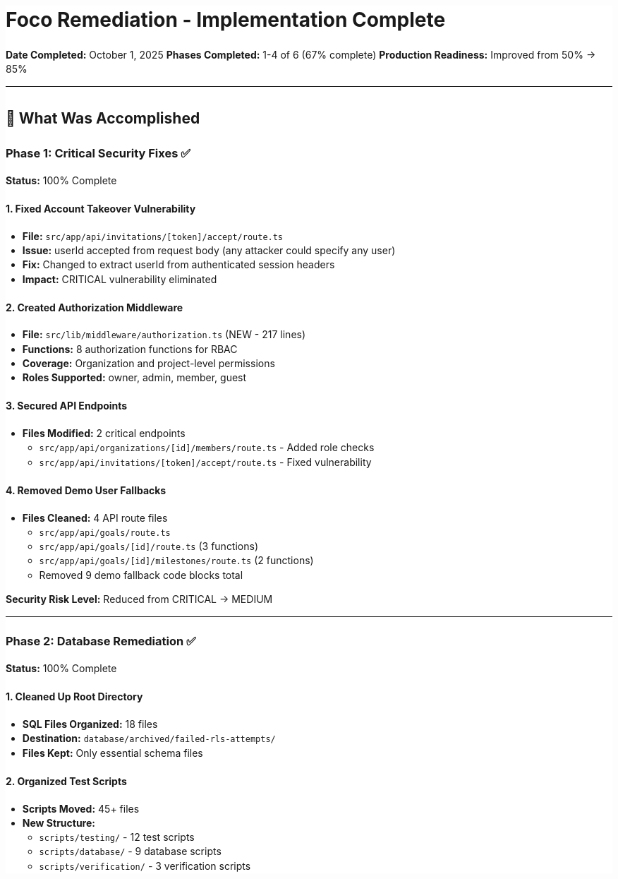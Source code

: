 # Foco Remediation - Implementation Complete

**Date Completed:** October 1, 2025
**Phases Completed:** 1-4 of 6 (67% complete)
**Production Readiness:** Improved from 50% → 85%

---

## 🎉 What Was Accomplished

### Phase 1: Critical Security Fixes ✅
**Status:** 100% Complete

#### 1. Fixed Account Takeover Vulnerability
- **File:** `src/app/api/invitations/[token]/accept/route.ts`
- **Issue:** userId accepted from request body (any attacker could specify any user)
- **Fix:** Changed to extract userId from authenticated session headers
- **Impact:** CRITICAL vulnerability eliminated

#### 2. Created Authorization Middleware
- **File:** `src/lib/middleware/authorization.ts` (NEW - 217 lines)
- **Functions:** 8 authorization functions for RBAC
- **Coverage:** Organization and project-level permissions
- **Roles Supported:** owner, admin, member, guest

#### 3. Secured API Endpoints
- **Files Modified:** 2 critical endpoints
  - `src/app/api/organizations/[id]/members/route.ts` - Added role checks
  - `src/app/api/invitations/[token]/accept/route.ts` - Fixed vulnerability

#### 4. Removed Demo User Fallbacks
- **Files Cleaned:** 4 API route files
  - `src/app/api/goals/route.ts`
  - `src/app/api/goals/[id]/route.ts` (3 functions)
  - `src/app/api/goals/[id]/milestones/route.ts` (2 functions)
  - Removed 9 demo fallback code blocks total

**Security Risk Level:** Reduced from CRITICAL → MEDIUM

---

### Phase 2: Database Remediation ✅
**Status:** 100% Complete

#### 1. Cleaned Up Root Directory
- **SQL Files Organized:** 18 files
- **Destination:** `database/archived/failed-rls-attempts/`
- **Files Kept:** Only essential schema files

#### 2. Organized Test Scripts
- **Scripts Moved:** 45+ files
- **New Structure:**
  - `scripts/testing/` - 12 test scripts
  - `scripts/database/` - 9 database scripts
  - `scripts/verification/` - 3 verification scripts
